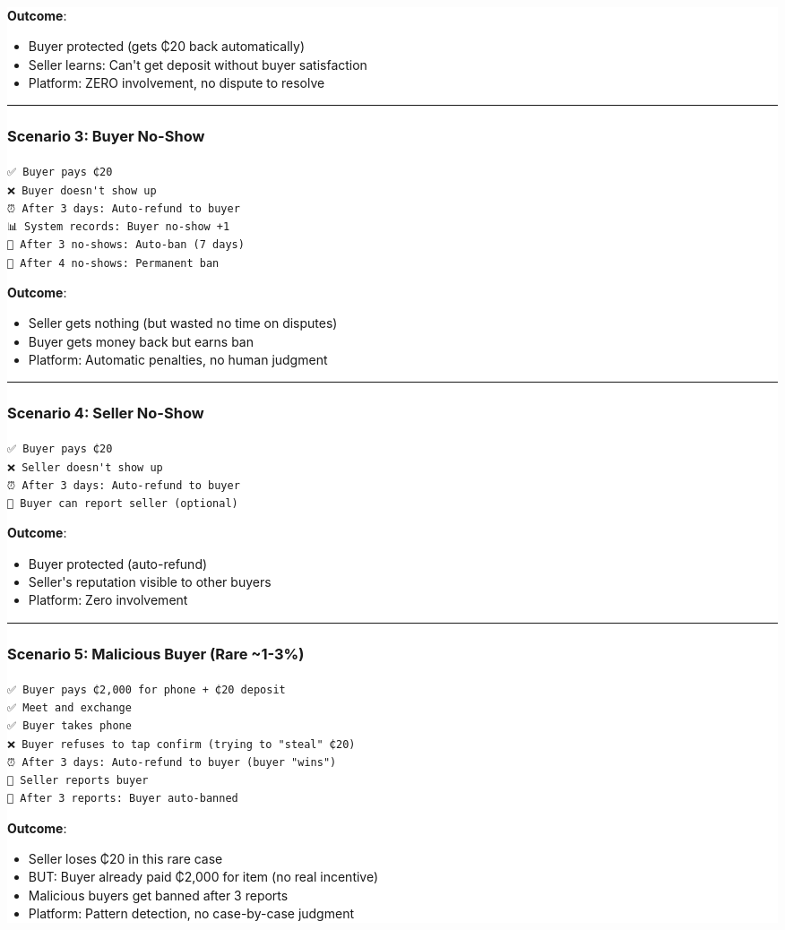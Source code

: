 **Outcome**: 
- Buyer protected (gets ₵20 back automatically)
- Seller learns: Can't get deposit without buyer satisfaction
- Platform: ZERO involvement, no dispute to resolve

---

### **Scenario 3: Buyer No-Show**
```
✅ Buyer pays ₵20
❌ Buyer doesn't show up
⏰ After 3 days: Auto-refund to buyer
📊 System records: Buyer no-show +1
🚫 After 3 no-shows: Auto-ban (7 days)
🚫 After 4 no-shows: Permanent ban
```

**Outcome**:
- Seller gets nothing (but wasted no time on disputes)
- Buyer gets money back but earns ban
- Platform: Automatic penalties, no human judgment

---

### **Scenario 4: Seller No-Show**
```
✅ Buyer pays ₵20
❌ Seller doesn't show up
⏰ After 3 days: Auto-refund to buyer
📝 Buyer can report seller (optional)
```

**Outcome**:
- Buyer protected (auto-refund)
- Seller's reputation visible to other buyers
- Platform: Zero involvement

---

### **Scenario 5: Malicious Buyer (Rare ~1-3%)**
```
✅ Buyer pays ₵2,000 for phone + ₵20 deposit
✅ Meet and exchange
✅ Buyer takes phone
❌ Buyer refuses to tap confirm (trying to "steal" ₵20)
⏰ After 3 days: Auto-refund to buyer (buyer "wins")
📝 Seller reports buyer
🚫 After 3 reports: Buyer auto-banned
```

**Outcome**:
- Seller loses ₵20 in this rare case
- BUT: Buyer already paid ₵2,000 for item (no real incentive)
- Malicious buyers get banned after 3 reports
- Platform: Pattern detection, no case-by-case judgment
